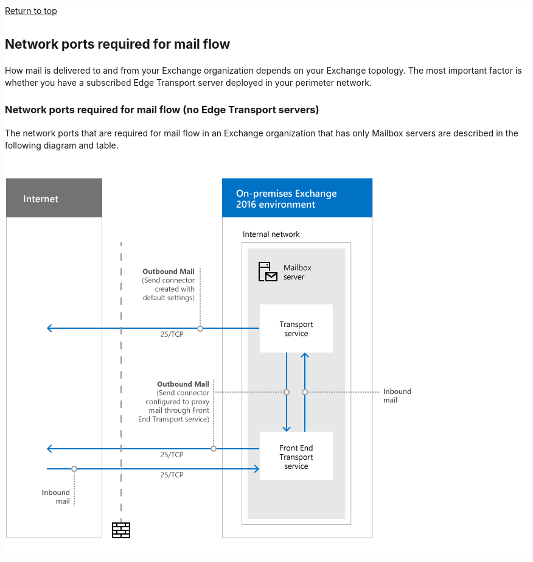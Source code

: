  [Return to top](network-ports-for-clients-and-mail-flow-in-exchange-2016.md#RTT)
  
    
    

## Network ports required for mail flow
<a name="Clients"> </a>

How mail is delivered to and from your Exchange organization depends on your Exchange topology. The most important factor is whether you have a subscribed Edge Transport server deployed in your perimeter network.
  
    
    

### Network ports required for mail flow (no Edge Transport servers)
<a name="MailFlow"> </a>

The network ports that are required for mail flow in an Exchange organization that has only Mailbox servers are described in the following diagram and table.
  
    
    

  
    
    
![Network ports required for mail flow (no Edge Transport servers)](images/af54dfd3-fe6b-4b6e-bb8e-b00df94a0be0.png)
  